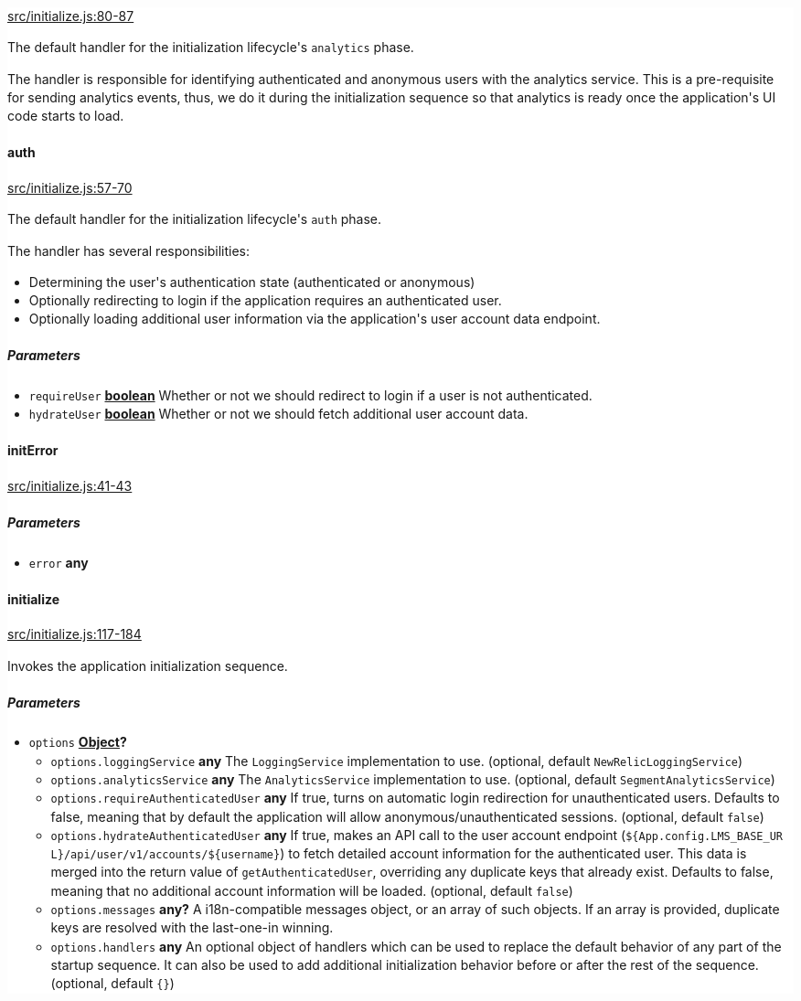 [src/initialize.js:80-87][98]

The default handler for the initialization lifecycle's `analytics` phase.

The handler is responsible for identifying authenticated and anonymous users with the analytics service.  This is a pre-requisite for sending analytics events, thus, we do it during the initialization sequence so that analytics is ready once the application's UI code starts to load.

#### auth

[src/initialize.js:57-70][99]

The default handler for the initialization lifecycle's `auth` phase.

The handler has several responsibilities:

-   Determining the user's authentication state (authenticated or anonymous)
-   Optionally redirecting to login if the application requires an authenticated user.
-   Optionally loading additional user information via the application's user account data endpoint.

##### Parameters

-   `requireUser` **[boolean][100]** Whether or not we should redirect to login if a user is not authenticated.
-   `hydrateUser` **[boolean][100]** Whether or not we should fetch additional user account data.

#### initError

[src/initialize.js:41-43][101]

##### Parameters

-   `error` **any** 

#### initialize

[src/initialize.js:117-184][102]

Invokes the application initialization sequence.

##### Parameters

-   `options` **[Object][103]?** 
    -   `options.loggingService` **any** The `LoggingService` implementation to use. (optional, default `NewRelicLoggingService`)
    -   `options.analyticsService` **any** The `AnalyticsService` implementation to use. (optional, default `SegmentAnalyticsService`)
    -   `options.requireAuthenticatedUser` **any** If true, turns on automatic login redirection for unauthenticated users.  Defaults to false, meaning that by default the application will allow anonymous/unauthenticated sessions. (optional, default `false`)
    -   `options.hydrateAuthenticatedUser` **any** If true, makes an API call to the user account endpoint (`${App.config.LMS_BASE_URL}/api/user/v1/accounts/${username}`) to fetch detailed account information for the authenticated user. This data is merged into the return value of `getAuthenticatedUser`, overriding any duplicate keys that already exist. Defaults to false, meaning that no additional account information will be loaded. (optional, default `false`)
    -   `options.messages` **any?** A i18n-compatible messages object, or an array of such objects. If an array is provided, duplicate keys are resolved with the last-one-in winning.
    -   `options.handlers` **any** An optional object of handlers which can be used to replace the default behavior of any part of the startup sequence. It can also be used to add additional  initialization behavior before or after the rest of the sequence. (optional, default `{}`)


[1]: #platform-apis
[2]: #initialization
[3]: #analytics
[4]: #auth
[5]: #initerror
[6]: #initialize
[7]: #config
[8]: #configdocument
[9]: #ensureconfig
[10]: #getconfig
[11]: #mergeconfig
[12]: #setconfig
[13]: #pubsub
[14]: #publish
[15]: #subscribe
[16]: #unsubscribe
[17]: #react
[18]: #appcontext
[19]: #appprovider
[20]: #authenticatedpageroute
[21]: #errorboundary
[22]: #errorpage
[23]: #loginredirect
[24]: #optionalreduxprovider
[25]: #pageroute
[26]: #useappevent
[27]: #utilities
[28]: #camelcaseobject
[29]: #convertkeynames
[30]: #ensuredefinedconfig
[31]: #getqueryparameters
[32]: #history
[33]: #modifyobjectkeys
[34]: #snakecaseobject
[35]: #service-module-apis
[36]: #analytics-1
[37]: #configure
[38]: #getanalyticsservice
[39]: #identifyanonymoususer
[40]: #identifyauthenticateduser
[41]: #resetanalyticsservice
[42]: #sendpageevent
[43]: #sendtrackevent
[44]: #sendtrackinglogevent
[45]: #auth-1
[46]: #authenticated_user_changed
[47]: #authenticated_user_topic
[48]: #configure-1
[49]: #ensureauthenticateduser
[50]: #fetchauthenticateduser
[51]: #getauthenticatedhttpclient
[52]: #getauthenticateduser
[53]: #getloggingservice
[54]: #httpclient
[55]: #hydrateauthenticateduser
[56]: #redirecttologin
[57]: #redirecttologout
[58]: #setauthenticateduser
[59]: #userdata
[60]: #logging
[61]: #configure-2
[62]: #getloggingservice-1
[63]: #logerror
[64]: #loggingservice
[65]: #loginfo
[66]: #resetloggingservice
[67]: #i18n
[68]: #configure-3
[69]: #findsupportedlocale
[70]: #getcookies
[71]: #getcountrylist
[72]: #getcountrymessages
[73]: #getlanguagelist
[74]: #getlanguagemessages
[75]: #getlocale
[76]: #getloggingservice-2
[77]: #getmessages
[78]: #getprimarylanguagesubtag
[79]: #handlertl
[80]: #injectintlwithshim
[81]: #isrtl
[82]: #locale_changed
[83]: #locale_topic
[84]: #mergemessages
[85]: #service-implementations
[86]: #newrelicloggingservice
[87]: #logerror-1
[88]: #loginfo-1
[89]: #segmentanalyticsservice
[90]: #parameters
[91]: #checkidentifycalled
[92]: #identifyanonymoususer-1
[93]: #identifyauthenticateduser-1
[94]: #sendpageevent-1
[95]: #sendtrackevent-1
[96]: #sendtrackinglogevent-1
[97]: https://github.com/davidjoy/frontend-platform/blob/38b7a4d4b67cfded270543a193e3204c7311cd3a/src/initialize.js#L7-L7 "Source code on GitHub"
[98]: https://github.com/davidjoy/frontend-platform/blob/38b7a4d4b67cfded270543a193e3204c7311cd3a/src/initialize.js#L80-L87 "Source code on GitHub"
[99]: https://github.com/davidjoy/frontend-platform/blob/38b7a4d4b67cfded270543a193e3204c7311cd3a/src/initialize.js#L57-L70 "Source code on GitHub"
[100]: https://developer.mozilla.org/docs/Web/JavaScript/Reference/Global_Objects/Boolean
[101]: https://github.com/davidjoy/frontend-platform/blob/38b7a4d4b67cfded270543a193e3204c7311cd3a/src/initialize.js#L41-L43 "Source code on GitHub"
[102]: https://github.com/davidjoy/frontend-platform/blob/38b7a4d4b67cfded270543a193e3204c7311cd3a/src/initialize.js#L117-L184 "Source code on GitHub"
[103]: https://developer.mozilla.org/docs/Web/JavaScript/Reference/Global_Objects/Object
[104]: https://github.com/davidjoy/frontend-platform/blob/38b7a4d4b67cfded270543a193e3204c7311cd3a/src/config.js#L6-L6 "Source code on GitHub"
[105]: https://github.com/davidjoy/frontend-platform/blob/38b7a4d4b67cfded270543a193e3204c7311cd3a/src/config.js#L95-L103 "Source code on GitHub"
[106]: https://developer.mozilla.org/docs/Web/JavaScript/Reference/Global_Objects/String
[107]: https://developer.mozilla.org/docs/Web/JavaScript/Reference/Global_Objects/Array
[108]: https://github.com/davidjoy/frontend-platform/blob/38b7a4d4b67cfded270543a193e3204c7311cd3a/src/config.js#L40-L42 "Source code on GitHub"
[109]: https://github.com/davidjoy/frontend-platform/blob/38b7a4d4b67cfded270543a193e3204c7311cd3a/src/config.js#L72-L76 "Source code on GitHub"
[110]: https://github.com/davidjoy/frontend-platform/blob/38b7a4d4b67cfded270543a193e3204c7311cd3a/src/config.js#L52-L56 "Source code on GitHub"
[111]: https://github.com/davidjoy/frontend-platform/blob/38b7a4d4b67cfded270543a193e3204c7311cd3a/src/pubSub.js#L11-L11 "Source code on GitHub"
[112]: https://github.com/mroderick/PubSubJS
[113]: https://github.com/davidjoy/frontend-platform/blob/38b7a4d4b67cfded270543a193e3204c7311cd3a/src/pubSub.js#L40-L42 "Source code on GitHub"
[114]: https://github.com/davidjoy/frontend-platform/blob/38b7a4d4b67cfded270543a193e3204c7311cd3a/src/pubSub.js#L21-L23 "Source code on GitHub"
[115]: https://developer.mozilla.org/docs/Web/JavaScript/Reference/Statements/function
[116]: https://github.com/davidjoy/frontend-platform/blob/38b7a4d4b67cfded270543a193e3204c7311cd3a/src/pubSub.js#L30-L32 "Source code on GitHub"
[117]: https://github.com/davidjoy/frontend-platform/blob/38b7a4d4b67cfded270543a193e3204c7311cd3a/src/react/index.js#L5-L5 "Source code on GitHub"
[118]: https://github.com/davidjoy/frontend-platform/blob/38b7a4d4b67cfded270543a193e3204c7311cd3a/src/react/AppContext.jsx#L6-L9 "Source code on GitHub"
[119]: https://github.com/davidjoy/frontend-platform/blob/38b7a4d4b67cfded270543a193e3204c7311cd3a/src/react/AppProvider.jsx#L20-L52 "Source code on GitHub"
[120]: https://github.com/davidjoy/frontend-platform/blob/38b7a4d4b67cfded270543a193e3204c7311cd3a/src/react/AuthenticatedPageRoute.jsx#L14-L25 "Source code on GitHub"
[121]: https://github.com/davidjoy/frontend-platform/blob/38b7a4d4b67cfded270543a193e3204c7311cd3a/src/react/ErrorBoundary.jsx#L15-L37 "Source code on GitHub"
[122]: https://github.com/davidjoy/frontend-platform/blob/38b7a4d4b67cfded270543a193e3204c7311cd3a/src/react/ErrorPage.jsx#L12-L50 "Source code on GitHub"
[123]: https://github.com/davidjoy/frontend-platform/blob/38b7a4d4b67cfded270543a193e3204c7311cd3a/src/react/LoginRedirect.jsx#L9-L14 "Source code on GitHub"
[124]: https://github.com/davidjoy/frontend-platform/blob/38b7a4d4b67cfded270543a193e3204c7311cd3a/src/react/OptionalReduxProvider.jsx#L9-L21 "Source code on GitHub"
[125]: https://github.com/davidjoy/frontend-platform/blob/38b7a4d4b67cfded270543a193e3204c7311cd3a/src/react/PageRoute.jsx#L11-L21 "Source code on GitHub"
[126]: https://github.com/davidjoy/frontend-platform/blob/38b7a4d4b67cfded270543a193e3204c7311cd3a/src/react/hooks.js#L11-L19 "Source code on GitHub"
[127]: https://github.com/davidjoy/frontend-platform/blob/38b7a4d4b67cfded270543a193e3204c7311cd3a/src/utils.js#L5-L5 "Source code on GitHub"
[128]: https://github.com/davidjoy/frontend-platform/blob/38b7a4d4b67cfded270543a193e3204c7311cd3a/src/utils.js#L66-L68 "Source code on GitHub"
[129]: https://lodash.com/docs/4.17.15#camelCase
[130]: https://github.com/davidjoy/frontend-platform/blob/38b7a4d4b67cfded270543a193e3204c7311cd3a/src/utils.js#L106-L111 "Source code on GitHub"
[131]: https://github.com/davidjoy/frontend-platform/blob/38b7a4d4b67cfded270543a193e3204c7311cd3a/src/utils.js#L151-L157 "Source code on GitHub"
[132]: https://github.com/davidjoy/frontend-platform/blob/38b7a4d4b67cfded270543a193e3204c7311cd3a/src/utils.js#L122-L134 "Source code on GitHub"
[133]: https://developer.mozilla.org/en-US/docs/Web/API/URL/searchParams
[134]: https://github.com/davidjoy/frontend-platform/blob/38b7a4d4b67cfded270543a193e3204c7311cd3a/src/initialize.js#L34-L34 "Source code on GitHub"
[135]: https://github.com/ReactTraining/history
[136]: https://github.com/davidjoy/frontend-platform/blob/38b7a4d4b67cfded270543a193e3204c7311cd3a/src/utils.js#L35-L55 "Source code on GitHub"
[137]: https://github.com/davidjoy/frontend-platform/blob/38b7a4d4b67cfded270543a193e3204c7311cd3a/src/utils.js#L79-L81 "Source code on GitHub"
[138]: https://lodash.com/docs/4.17.15#snakeCase
[139]: https://github.com/davidjoy/frontend-platform/blob/38b7a4d4b67cfded270543a193e3204c7311cd3a/src/analytics/index.js#L5-L14 "Source code on GitHub"
[140]: https://github.com/davidjoy/frontend-platform/blob/38b7a4d4b67cfded270543a193e3204c7311cd3a/src/analytics/interface.js#L31-L36 "Source code on GitHub"
[141]: https://github.com/davidjoy/frontend-platform/blob/38b7a4d4b67cfded270543a193e3204c7311cd3a/src/analytics/interface.js#L99-L105 "Source code on GitHub"
[142]: https://github.com/davidjoy/frontend-platform/blob/38b7a4d4b67cfded270543a193e3204c7311cd3a/src/analytics/interface.js#L66-L68 "Source code on GitHub"
[143]: https://github.com/davidjoy/frontend-platform/blob/38b7a4d4b67cfded270543a193e3204c7311cd3a/src/analytics/interface.js#L56-L58 "Source code on GitHub"
[144]: https://github.com/davidjoy/frontend-platform/blob/38b7a4d4b67cfded270543a193e3204c7311cd3a/src/analytics/interface.js#L111-L113 "Source code on GitHub"
[145]: https://github.com/davidjoy/frontend-platform/blob/38b7a4d4b67cfded270543a193e3204c7311cd3a/src/analytics/interface.js#L89-L91 "Source code on GitHub"
[146]: https://github.com/davidjoy/frontend-platform/blob/38b7a4d4b67cfded270543a193e3204c7311cd3a/src/analytics/interface.js#L77-L79 "Source code on GitHub"
[147]: https://github.com/davidjoy/frontend-platform/blob/38b7a4d4b67cfded270543a193e3204c7311cd3a/src/analytics/interface.js#L45-L47 "Source code on GitHub"
[148]: https://developer.mozilla.org/docs/Web/JavaScript/Reference/Global_Objects/Promise
[149]: https://github.com/davidjoy/frontend-platform/blob/38b7a4d4b67cfded270543a193e3204c7311cd3a/src/auth/index.js#L5-L5 "Source code on GitHub"
[150]: https://github.com/davidjoy/frontend-platform/blob/38b7a4d4b67cfded270543a193e3204c7311cd3a/src/auth/index.js#L22-L22 "Source code on GitHub"
[151]: https://github.com/davidjoy/frontend-platform/blob/38b7a4d4b67cfded270543a193e3204c7311cd3a/src/auth/index.js#L17-L17 "Source code on GitHub"
[152]: https://github.com/davidjoy/frontend-platform/blob/38b7a4d4b67cfded270543a193e3204c7311cd3a/src/auth/index.js#L57-L63 "Source code on GitHub"
[153]: https://github.com/davidjoy/frontend-platform/blob/38b7a4d4b67cfded270543a193e3204c7311cd3a/src/auth/index.js#L157-L179 "Source code on GitHub"
[154]: https://github.com/davidjoy/frontend-platform/blob/38b7a4d4b67cfded270543a193e3204c7311cd3a/src/auth/index.js#L130-L146 "Source code on GitHub"
[155]: https://github.com/davidjoy/frontend-platform/blob/38b7a4d4b67cfded270543a193e3204c7311cd3a/src/auth/index.js#L79-L79 "Source code on GitHub"
[156]: https://github.com/davidjoy/frontend-platform/blob/38b7a4d4b67cfded270543a193e3204c7311cd3a/src/auth/index.js#L108-L108 "Source code on GitHub"
[157]: https://github.com/davidjoy/frontend-platform/blob/38b7a4d4b67cfded270543a193e3204c7311cd3a/src/auth/index.js#L71-L71 "Source code on GitHub"
[158]: https://github.com/davidjoy/frontend-platform/blob/38b7a4d4b67cfded270543a193e3204c7311cd3a/src/auth/index.js#L195-L202 "Source code on GitHub"
[159]: https://github.com/axios/axios
[160]: https://github.com/davidjoy/frontend-platform/blob/38b7a4d4b67cfded270543a193e3204c7311cd3a/src/auth/index.js#L87-L89 "Source code on GitHub"
[161]: https://github.com/davidjoy/frontend-platform/blob/38b7a4d4b67cfded270543a193e3204c7311cd3a/src/auth/index.js#L97-L99 "Source code on GitHub"
[162]: https://github.com/davidjoy/frontend-platform/blob/38b7a4d4b67cfded270543a193e3204c7311cd3a/src/auth/index.js#L117-L120 "Source code on GitHub"
[163]: https://github.com/davidjoy/frontend-platform/blob/38b7a4d4b67cfded270543a193e3204c7311cd3a/src/logging/index.js#L4-L4 "Source code on GitHub"
[164]: https://github.com/davidjoy/frontend-platform/blob/38b7a4d4b67cfded270543a193e3204c7311cd3a/src/logging/interface.js#L17-L22 "Source code on GitHub"
[165]: https://github.com/davidjoy/frontend-platform/blob/38b7a4d4b67cfded270543a193e3204c7311cd3a/src/logging/interface.js#L54-L59 "Source code on GitHub"
[166]: https://developer.mozilla.org/docs/Web/JavaScript/Reference/Global_Objects/Error
[167]: configure
[168]: https://github.com/davidjoy/frontend-platform/blob/38b7a4d4b67cfded270543a193e3204c7311cd3a/src/logging/interface.js#L44-L46 "Source code on GitHub"
[169]: https://github.com/davidjoy/frontend-platform/blob/38b7a4d4b67cfded270543a193e3204c7311cd3a/src/logging/interface.js#L66-L68 "Source code on GitHub"
[170]: https://github.com/davidjoy/frontend-platform/blob/38b7a4d4b67cfded270543a193e3204c7311cd3a/src/logging/interface.js#L31-L33 "Source code on GitHub"
[171]: https://github.com/davidjoy/frontend-platform/blob/38b7a4d4b67cfded270543a193e3204c7311cd3a/src/i18n/index.js#L9-L19 "Source code on GitHub"
[172]: https://github.com/davidjoy/frontend-platform/blob/38b7a4d4b67cfded270543a193e3204c7311cd3a/src/i18n/lib.js#L256-L279 "Source code on GitHub"
[173]: https://github.com/davidjoy/frontend-platform/blob/38b7a4d4b67cfded270543a193e3204c7311cd3a/src/i18n/lib.js#L131-L141 "Source code on GitHub"
[174]: https://github.com/davidjoy/frontend-platform/blob/38b7a4d4b67cfded270543a193e3204c7311cd3a/src/i18n/lib.js#L88-L90 "Source code on GitHub"
[175]: https://github.com/davidjoy/frontend-platform/blob/38b7a4d4b67cfded270543a193e3204c7311cd3a/src/i18n/countries.js#L53-L56 "Source code on GitHub"
[176]: https://github.com/davidjoy/frontend-platform/blob/38b7a4d4b67cfded270543a193e3204c7311cd3a/src/i18n/countries.js#L33-L38 "Source code on GitHub"
[177]: https://github.com/davidjoy/frontend-platform/blob/38b7a4d4b67cfded270543a193e3204c7311cd3a/src/i18n/languages.js#L56-L59 "Source code on GitHub"
[178]: https://github.com/davidjoy/frontend-platform/blob/38b7a4d4b67cfded270543a193e3204c7311cd3a/src/i18n/languages.js#L36-L41 "Source code on GitHub"
[179]: https://github.com/davidjoy/frontend-platform/blob/38b7a4d4b67cfded270543a193e3204c7311cd3a/src/i18n/lib.js#L153-L172 "Source code on GitHub"
[180]: https://github.com/davidjoy/frontend-platform/blob/38b7a4d4b67cfded270543a193e3204c7311cd3a/src/i18n/lib.js#L71-L71 "Source code on GitHub"
[181]: https://github.com/davidjoy/frontend-platform/blob/38b7a4d4b67cfded270543a193e3204c7311cd3a/src/i18n/lib.js#L181-L181 "Source code on GitHub"
[182]: https://github.com/davidjoy/frontend-platform/blob/38b7a4d4b67cfded270543a193e3204c7311cd3a/src/i18n/lib.js#L117-L117 "Source code on GitHub"
[183]: https://github.com/davidjoy/frontend-platform/blob/38b7a4d4b67cfded270543a193e3204c7311cd3a/src/i18n/lib.js#L197-L203 "Source code on GitHub"
[184]: https://github.com/davidjoy/frontend-platform/blob/38b7a4d4b67cfded270543a193e3204c7311cd3a/src/i18n/injectIntlWithShim.jsx#L11-L43 "Source code on GitHub"
[185]: https://github.com/davidjoy/frontend-platform/blob/38b7a4d4b67cfded270543a193e3204c7311cd3a/src/i18n/lib.js#L189-L189 "Source code on GitHub"
[186]: https://github.com/davidjoy/frontend-platform/blob/38b7a4d4b67cfded270543a193e3204c7311cd3a/src/i18n/lib.js#L81-L81 "Source code on GitHub"
[187]: https://github.com/davidjoy/frontend-platform/blob/38b7a4d4b67cfded270543a193e3204c7311cd3a/src/i18n/lib.js#L76-L76 "Source code on GitHub"
[188]: https://github.com/davidjoy/frontend-platform/blob/38b7a4d4b67cfded270543a193e3204c7311cd3a/src/i18n/lib.js#L240-L242 "Source code on GitHub"
[189]: https://github.com/davidjoy/frontend-platform/blob/38b7a4d4b67cfded270543a193e3204c7311cd3a/src/logging/NewRelicLoggingService.js#L26-L69 "Source code on GitHub"
[190]: https://github.com/davidjoy/frontend-platform/blob/38b7a4d4b67cfded270543a193e3204c7311cd3a/src/logging/NewRelicLoggingService.js#L52-L68 "Source code on GitHub"
[191]: https://github.com/davidjoy/frontend-platform/blob/38b7a4d4b67cfded270543a193e3204c7311cd3a/src/logging/NewRelicLoggingService.js#L34-L43 "Source code on GitHub"
[192]: https://github.com/davidjoy/frontend-platform/blob/38b7a4d4b67cfded270543a193e3204c7311cd3a/src/analytics/SegmentAnalyticsService.js#L8-L189 "Source code on GitHub"
[193]: https://github.com/davidjoy/frontend-platform/blob/38b7a4d4b67cfded270543a193e3204c7311cd3a/src/analytics/SegmentAnalyticsService.js#L102-L106 "Source code on GitHub"
[194]: https://github.com/davidjoy/frontend-platform/blob/38b7a4d4b67cfded270543a193e3204c7311cd3a/src/analytics/SegmentAnalyticsService.js#L159-L162 "Source code on GitHub"
[195]: https://github.com/davidjoy/frontend-platform/blob/38b7a4d4b67cfded270543a193e3204c7311cd3a/src/analytics/SegmentAnalyticsService.js#L145-L151 "Source code on GitHub"
[196]: https://github.com/davidjoy/frontend-platform/blob/38b7a4d4b67cfded270543a193e3204c7311cd3a/src/analytics/SegmentAnalyticsService.js#L185-L188 "Source code on GitHub"
[197]: https://github.com/davidjoy/frontend-platform/blob/38b7a4d4b67cfded270543a193e3204c7311cd3a/src/analytics/SegmentAnalyticsService.js#L172-L175 "Source code on GitHub"
[198]: https://github.com/davidjoy/frontend-platform/blob/38b7a4d4b67cfded270543a193e3204c7311cd3a/src/analytics/SegmentAnalyticsService.js#L118-L136 "Source code on GitHub"
[199]: https://openedx.atlassian.net/wiki/spaces/AN/pages/13205895/Event+Design+and+Review+Process